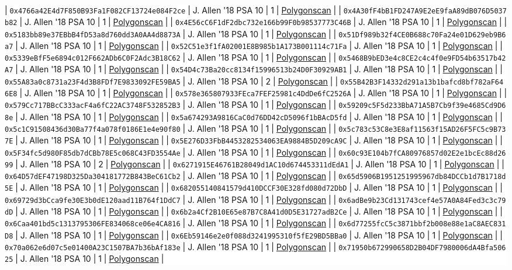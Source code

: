 | `0x4766a42E4d7F850B93Fa1F082CF13724e084F2ce` | J. Allen '18 PSA 10 | 1 | [Polygonscan](https://polygonscan.com/tx/0x0a81d8c22357dd215a942724215004d2fb8cf6fbf53aae978f7e3ba0c031c496) |
| `0x4A30fF4bB1FD247A9E2eE9faA89dB076D5037b82` | J. Allen '18 PSA 10 | 1 | [Polygonscan](https://polygonscan.com/tx/0xa365b16407911211e85ae89e75989b337953b7af95d16834a0cc49d2035bd98d) |
| `0x4E56cC6F1dF2dbc732e166b99F0b98537773C46B` | J. Allen '18 PSA 10 | 1 | [Polygonscan](https://polygonscan.com/tx/0x8aabe5bc955855293fad262caa0d43c33a5c6c282b0b363e028745837ccd02c7) |
| `0x5183bb89e37EBbB4fD53a8d760dd3A0AA4d8873A` | J. Allen '18 PSA 10 | 1 | [Polygonscan](https://polygonscan.com/tx/0x4e20a80307951469d295a597be9b0908369e8288bcfd5295de2b500ee757429a) |
| `0x51Df989b32f4CE0B688c70Fa24e01D629eb9B6a7` | J. Allen '18 PSA 10 | 1 | [Polygonscan](https://polygonscan.com/tx/0x43e655a0c0e4d00c4aa899d91ce9b43c17f0bc6f7fb075f07cf7588218891ba5) |
| `0x52C51e3f1fA02001E8B985b1A173B001114c71Fa` | J. Allen '18 PSA 10 | 1 | [Polygonscan](https://polygonscan.com/tx/0x172ed659ecdbd827ff5acb4bafe34a09cd831b7587a65ea797c93594e236e91c) |
| `0x5339eBfF5e6894c012F662ADb6C0F2Adc3B18C62` | J. Allen '18 PSA 10 | 1 | [Polygonscan](https://polygonscan.com/tx/0x0bcfaab12a53169a01b4d8c0a64836e9643e3a7a7c7de3590c12847b51f14dfc) |
| `0x5468B9bED3e4c8CE2c4c4f0e9FD54b63517b42A7` | J. Allen '18 PSA 10 | 1 | [Polygonscan](https://polygonscan.com/tx/0x708ca23d51e4ff915136f3ac2747acb633f0d358ef1c8537920f30ccd593d24b) |
| `0x54D4c73Ba20cc8134f15996513b24D0F30929AB1` | J. Allen '18 PSA 10 | 1 | [Polygonscan](https://polygonscan.com/tx/0x7e44b473d742d1adbc7d6719c67aa3a09db938c32f78c54c590e0741580df1fe) |
| `0x55A83a0c8731a23F4d3B8FDf7E9833092FE59BA5` | J. Allen '18 PSA 10 | 2 | [Polygonscan](https://polygonscan.com/tx/0x0ca31b780e1d66b6b62e81ec378f69700ce1c1f58bf6f66c4955c328b692ccf0) |
| `0x55B42B3F14332d291a13b1bafcd8bf782aF646E8` | J. Allen '18 PSA 10 | 1 | [Polygonscan](https://polygonscan.com/tx/0x0af7762fcd7ef3c1ff05101fd173194039d38ccd7223027c1f605f55ea29f84a) |
| `0x578e365807933FEca7FEF25981c4DdDe6fC2526A` | J. Allen '18 PSA 10 | 1 | [Polygonscan](https://polygonscan.com/tx/0xa4853e1e8ed3f2726e7ba26e0cdc5e1a8350a3111abc2288e00de736c7ddb877) |
| `0x579Cc717BBcC333acF4a6fC22AC3748F532852B3` | J. Allen '18 PSA 10 | 1 | [Polygonscan](https://polygonscan.com/tx/0x9dbae62cc558ca428327270329edb266530d50b630248d6bec52cecae0433807) |
| `0x59209c5F5d233BbA71A5B7Cb9f39e4685Cd9D68e` | J. Allen '18 PSA 10 | 1 | [Polygonscan](https://polygonscan.com/tx/0x31ea90b3fe81788eb60b128b6abdf2e02bb299a2da2439244ebeb27fddbbac7a) |
| `0x5a674293A9816CaC0d76DD42cD5096f1bBAcD5fd` | J. Allen '18 PSA 10 | 1 | [Polygonscan](https://polygonscan.com/tx/0x32cad665a000b1241ed26d319dd2d57ca3330f8068a0bc18b5e52f6166e80b30) |
| `0x5c1C91508436d30Ba77f4a078f0186E1e4e90f80` | J. Allen '18 PSA 10 | 1 | [Polygonscan](https://polygonscan.com/tx/0x850836061a991bd4f7914be51e9240167e8112276bed16207c0ac7325f2ba976) |
| `0x5c783c53C8e3E8af11563f15AD26F5FC5c9B737E` | J. Allen '18 PSA 10 | 1 | [Polygonscan](https://polygonscan.com/tx/0xe14a137b7618ed36d2845f7f4c07bd950ed3ba3038b4b1708bf806c95aee258e) |
| `0x5E276D33FbB4453282534063EA9884B5D209cA9C` | J. Allen '18 PSA 10 | 1 | [Polygonscan](https://polygonscan.com/tx/0x5e361ce98b17f367e4276d9bae49be386c86db6eafaf46a4d577c2a2a0560a40) |
| `0x5F34fc5d980F85db7dCBb78E5c068C43FD3554Ae` | J. Allen '18 PSA 10 | 1 | [Polygonscan](https://polygonscan.com/tx/0x6f4fa0f835a4fbe8dfc2a4705e1b5cf7608f60822988c47faaeac931e1ada88d) |
| `0x60c93E104b7fCA80976857d02E2e1bcEc88d2699` | J. Allen '18 PSA 10 | 2 | [Polygonscan](https://polygonscan.com/tx/0xb2ee5fa79aa7a78b645b8aa20b116114f140ffa1fd6d33fc94fc32baadff8149) |
| `0x6271915E46761B28049d1AC10d674453311dEdA1` | J. Allen '18 PSA 10 | 1 | [Polygonscan](https://polygonscan.com/tx/0x9dc4782f9c2840c028080cf5175a88e43667585d87791285de2a9556e3b988dc) |
| `0x64D57dEF47198D325Da304181772B843BeC61Cb2` | J. Allen '18 PSA 10 | 1 | [Polygonscan](https://polygonscan.com/tx/0xfe9973e9a632d2c6972d3eedd110f9edacc887e925edf245696aa025fb1692dd) |
| `0x65d5906B1951251995967db84DCCb1d7B1718d5E` | J. Allen '18 PSA 10 | 1 | [Polygonscan](https://polygonscan.com/tx/0xd01934065f0419000d9eb41ffa1e52b8eb774928ffcc44861a6bdb608c059f00) |
| `0x682055140841579d410DCCF30E328fd080d72DbD` | J. Allen '18 PSA 10 | 1 | [Polygonscan](https://polygonscan.com/tx/0xb9e4d76c3a95e5a1ca53ed4015d5766aeba36dd6d3f5ef3cb1edb461bf8b0e05) |
| `0x69729d3bCca9fe30E3b0dE120aad11B764f1DdC7` | J. Allen '18 PSA 10 | 1 | [Polygonscan](https://polygonscan.com/tx/0x6d82e045f9162bb4841370949e0f1ebf3601ccf0ff1c3fa09a95570f986db010) |
| `0x6adBe9b23Cd131743cef4e57A0A84Fed3c3c79dD` | J. Allen '18 PSA 10 | 1 | [Polygonscan](https://polygonscan.com/tx/0x33f1f12741541845441d28f7c8e2b3ef2f5ae1680494a0cf1de5c67b2bbaf4e6) |
| `0x6b2a4Cf2B10E65e87B7C8A41d0D5E31727adB2Ce` | J. Allen '18 PSA 10 | 1 | [Polygonscan](https://polygonscan.com/tx/0x1c127cd6d3e59dc66ee1ffb572e84fb3f0d81db0fc660ae9e97715f9da4eb5c0) |
| `0x6Caa401bd5c1313795306FE834068ce06e4CA816` | J. Allen '18 PSA 10 | 1 | [Polygonscan](https://polygonscan.com/tx/0x263a29f2cfe3ba29e40e8f65d90581e5567edd6207b8f1c833af71d3f564608e) |
| `0x6d77255fcC5c3871bbf2b008e88e1aC8AEC831D8` | J. Allen '18 PSA 10 | 1 | [Polygonscan](https://polygonscan.com/tx/0x92c3598bb96022368efe6cb8cec44acf3025b4aafa1aa5b93701694fdc5c1669) |
| `0x6Eb59146e2e0f088d3241995310f5fE29BD5BBa0` | J. Allen '18 PSA 10 | 1 | [Polygonscan](https://polygonscan.com/tx/0x2d774c574c9d6f02c9c3482dbe55cc8b0722c7fb0ddee58264125775b0177767) |
| `0x70a062e6d07c5e01400A23C1507BA7b36bAf183e` | J. Allen '18 PSA 10 | 1 | [Polygonscan](https://polygonscan.com/tx/0x8192d64462975033f2138d7f8890db4e41d97c8a30725d9756b897ae98b6e87d) |
| `0x71950b672990658D2B04DF7980006dA4Bfa50625` | J. Allen '18 PSA 10 | 1 | [Polygonscan](https://polygonscan.com/tx/0x5eda2cf66f0d3eb95351be949f8d136c603af3c14215f5d190c95123ee9d6882) |